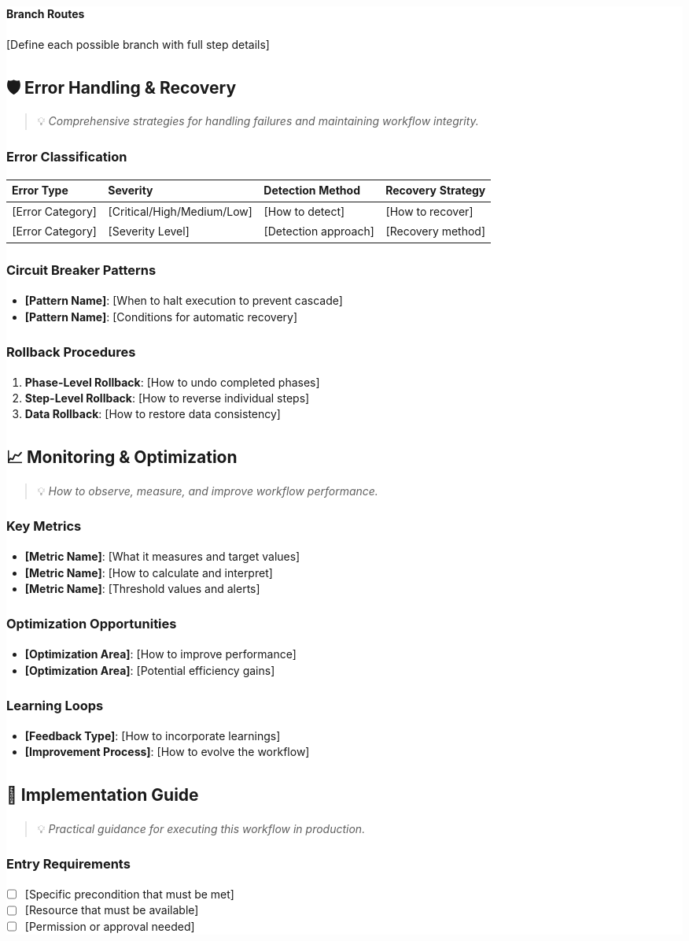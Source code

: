 #### Branch Routes
[Define each possible branch with full step details]

## 🛡️ Error Handling & Recovery
> 💡 *Comprehensive strategies for handling failures and maintaining workflow integrity.*

### Error Classification

| Error Type | Severity | Detection Method | Recovery Strategy |
|:---------- |:-------- |:---------------- |:----------------- |
| [Error Category] | [Critical/High/Medium/Low] | [How to detect] | [How to recover] |
| [Error Category] | [Severity Level] | [Detection approach] | [Recovery method] |


### Circuit Breaker Patterns
- **[Pattern Name]**: [When to halt execution to prevent cascade]
- **[Pattern Name]**: [Conditions for automatic recovery]

### Rollback Procedures
1. **Phase-Level Rollback**: [How to undo completed phases]
2. **Step-Level Rollback**: [How to reverse individual steps]
3. **Data Rollback**: [How to restore data consistency]

## 📈 Monitoring & Optimization
> 💡 *How to observe, measure, and improve workflow performance.*

### Key Metrics
- **[Metric Name]**: [What it measures and target values]
- **[Metric Name]**: [How to calculate and interpret]
- **[Metric Name]**: [Threshold values and alerts]

### Optimization Opportunities
- **[Optimization Area]**: [How to improve performance]
- **[Optimization Area]**: [Potential efficiency gains]

### Learning Loops
- **[Feedback Type]**: [How to incorporate learnings]
- **[Improvement Process]**: [How to evolve the workflow]

## 🚀 Implementation Guide
> 💡 *Practical guidance for executing this workflow in production.*

### Entry Requirements
- [ ] [Specific precondition that must be met]
- [ ] [Resource that must be available]
- [ ] [Permission or approval needed]
